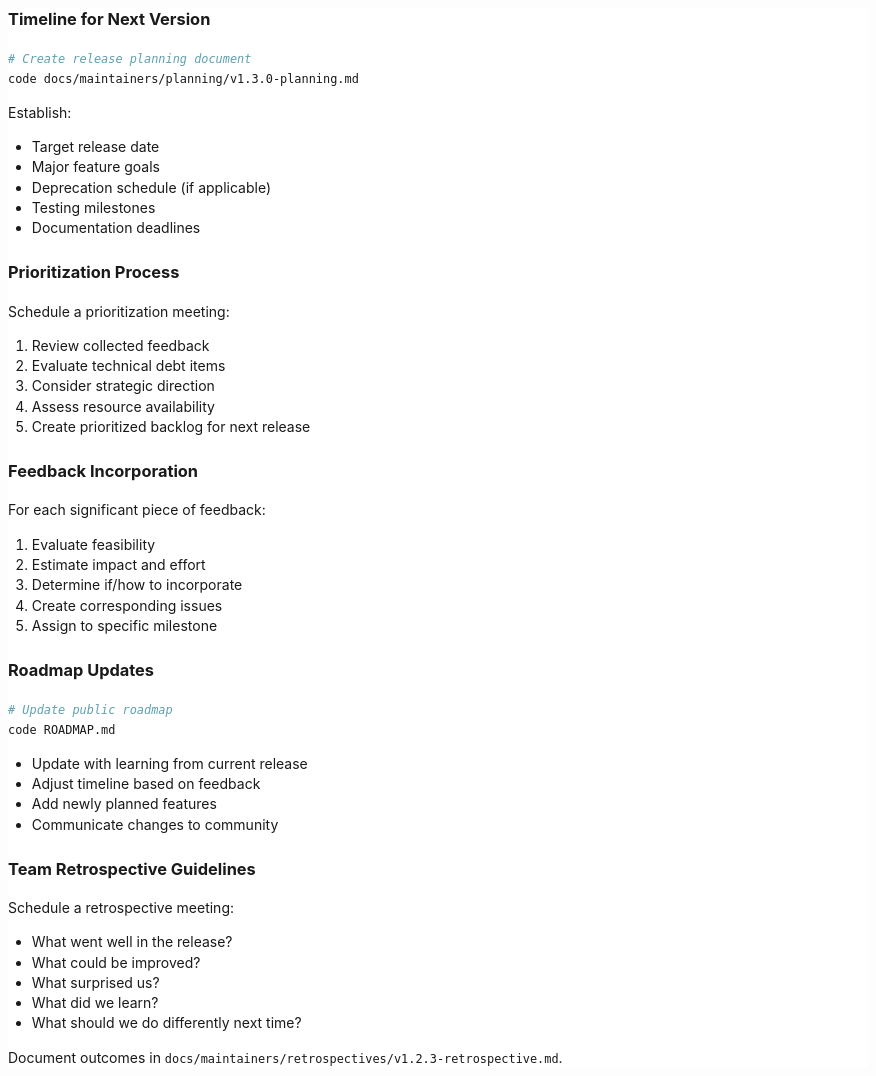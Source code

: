 ### Timeline for Next Version

```bash
# Create release planning document
code docs/maintainers/planning/v1.3.0-planning.md
```

Establish:
- Target release date
- Major feature goals
- Deprecation schedule (if applicable)
- Testing milestones
- Documentation deadlines

### Prioritization Process

Schedule a prioritization meeting:
1. Review collected feedback
2. Evaluate technical debt items
3. Consider strategic direction
4. Assess resource availability
5. Create prioritized backlog for next release

### Feedback Incorporation

For each significant piece of feedback:
1. Evaluate feasibility
2. Estimate impact and effort
3. Determine if/how to incorporate
4. Create corresponding issues
5. Assign to specific milestone

### Roadmap Updates

```bash
# Update public roadmap
code ROADMAP.md
```

- Update with learning from current release
- Adjust timeline based on feedback
- Add newly planned features
- Communicate changes to community

### Team Retrospective Guidelines

Schedule a retrospective meeting:
- What went well in the release?
- What could be improved?
- What surprised us?
- What did we learn?
- What should we do differently next time?

Document outcomes in `docs/maintainers/retrospectives/v1.2.3-retrospective.md`.
